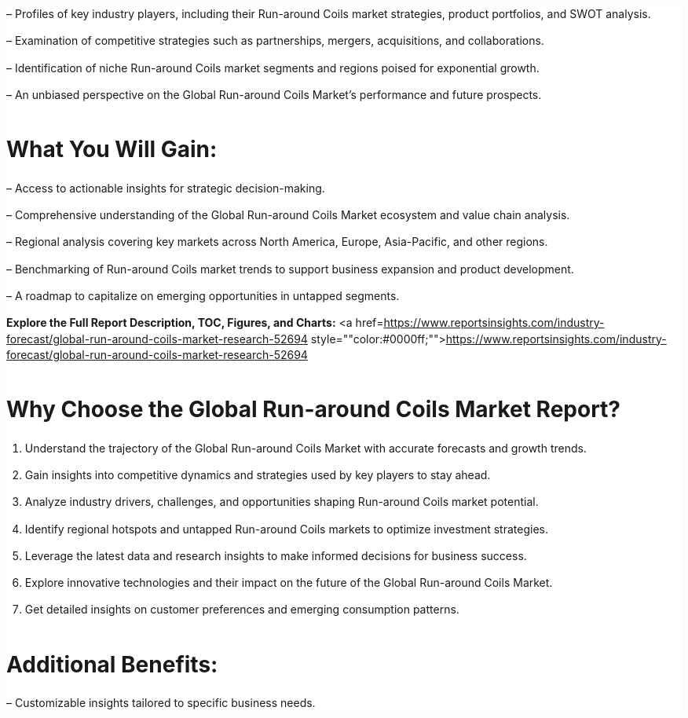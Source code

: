 – Profiles of key industry players, including their Run-around Coils market strategies, product portfolios, and SWOT analysis.

– Examination of competitive strategies such as partnerships, mergers, acquisitions, and collaborations.

– Identification of niche Run-around Coils market segments and regions poised for exponential growth.

– An unbiased perspective on the Global Run-around Coils Market’s performance and future prospects.

# <strong>What You Will Gain:</strong>

– Access to actionable insights for strategic decision-making.

– Comprehensive understanding of the Global Run-around Coils Market ecosystem and value chain analysis.

– Regional analysis covering key markets across North America, Europe, Asia-Pacific, and other regions.

– Benchmarking of Run-around Coils market trends to support business expansion and product development.

– A roadmap to capitalize on emerging opportunities in untapped segments.

<strong>Explore the Full Report Description, TOC, Figures, and Charts:</strong>
<a href=https://www.reportsinsights.com/industry-forecast/global-run-around-coils-market-research-52694 style=""color:#0000ff;"">https://www.reportsinsights.com/industry-forecast/global-run-around-coils-market-research-52694</a>

# <strong>Why Choose the Global Run-around Coils Market Report?</strong>

1. Understand the trajectory of the Global Run-around Coils Market with accurate forecasts and growth trends.

2. Gain insights into competitive dynamics and strategies used by key players to stay ahead.

3. Analyze industry drivers, challenges, and opportunities shaping Run-around Coils market potential.

4. Identify regional hotspots and untapped Run-around Coils markets to optimize investment strategies.

5. Leverage the latest data and research insights to make informed decisions for business success.

6. Explore innovative technologies and their impact on the future of the Global Run-around Coils Market.

7. Get detailed insights on customer preferences and emerging consumption patterns.

# <strong>Additional Benefits:</strong>

– Customizable insights tailored to specific business needs.
